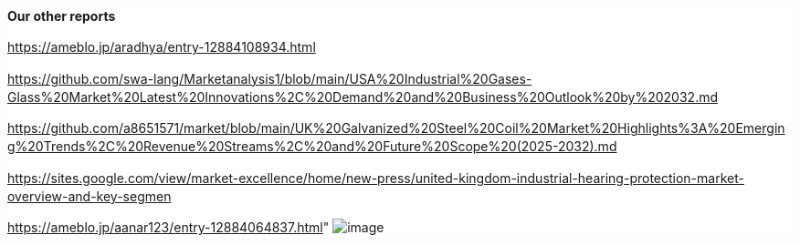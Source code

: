 <strong>Our other reports</strong>

<a href=https://ameblo.jp/aradhya/entry-12884108934.html>https://ameblo.jp/aradhya/entry-12884108934.html</a>

<a href=https://github.com/swa-lang/Marketanalysis1/blob/main/USA%20Industrial%20Gases-Glass%20Market%20Latest%20Innovations%2C%20Demand%20and%20Business%20Outlook%20by%202032.md>https://github.com/swa-lang/Marketanalysis1/blob/main/USA%20Industrial%20Gases-Glass%20Market%20Latest%20Innovations%2C%20Demand%20and%20Business%20Outlook%20by%202032.md</a>

<a href=https://github.com/a8651571/market/blob/main/UK%20Galvanized%20Steel%20Coil%20Market%20Highlights%3A%20Emerging%20Trends%2C%20Revenue%20Streams%2C%20and%20Future%20Scope%20(2025-2032).md>https://github.com/a8651571/market/blob/main/UK%20Galvanized%20Steel%20Coil%20Market%20Highlights%3A%20Emerging%20Trends%2C%20Revenue%20Streams%2C%20and%20Future%20Scope%20(2025-2032).md</a>

<a href=https://sites.google.com/view/market-excellence/home/new-press/united-kingdom-industrial-hearing-protection-market-overview-and-key-segmen>https://sites.google.com/view/market-excellence/home/new-press/united-kingdom-industrial-hearing-protection-market-overview-and-key-segmen</a>

<a href=https://ameblo.jp/aanar123/entry-12884064837.html>https://ameblo.jp/aanar123/entry-12884064837.html</a>"
![image](https://github.com/user-attachments/assets/b37be6ea-941b-4036-8459-59c260d07910)
